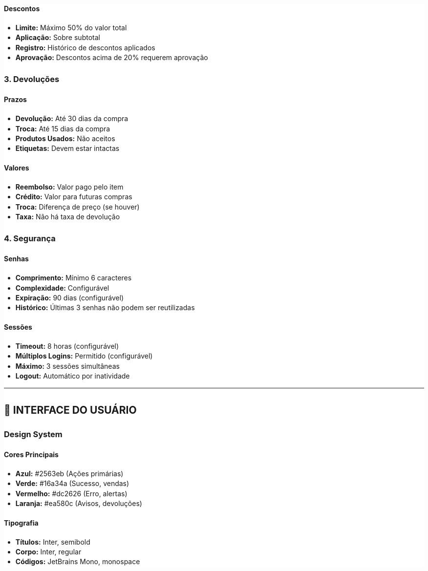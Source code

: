 #### Descontos
- **Limite:** Máximo 50% do valor total
- **Aplicação:** Sobre subtotal
- **Registro:** Histórico de descontos aplicados
- **Aprovação:** Descontos acima de 20% requerem aprovação

### 3. Devoluções

#### Prazos
- **Devolução:** Até 30 dias da compra
- **Troca:** Até 15 dias da compra
- **Produtos Usados:** Não aceitos
- **Etiquetas:** Devem estar intactas

#### Valores
- **Reembolso:** Valor pago pelo item
- **Crédito:** Valor para futuras compras
- **Troca:** Diferença de preço (se houver)
- **Taxa:** Não há taxa de devolução

### 4. Segurança

#### Senhas
- **Comprimento:** Mínimo 6 caracteres
- **Complexidade:** Configurável
- **Expiração:** 90 dias (configurável)
- **Histórico:** Últimas 3 senhas não podem ser reutilizadas

#### Sessões
- **Timeout:** 8 horas (configurável)
- **Múltiplos Logins:** Permitido (configurável)
- **Máximo:** 3 sessões simultâneas
- **Logout:** Automático por inatividade

---

## 🎨 INTERFACE DO USUÁRIO

### Design System

#### Cores Principais
- **Azul:** #2563eb (Ações primárias)
- **Verde:** #16a34a (Sucesso, vendas)
- **Vermelho:** #dc2626 (Erro, alertas)
- **Laranja:** #ea580c (Avisos, devoluções)

#### Tipografia
- **Títulos:** Inter, semibold
- **Corpo:** Inter, regular
- **Códigos:** JetBrains Mono, monospace
